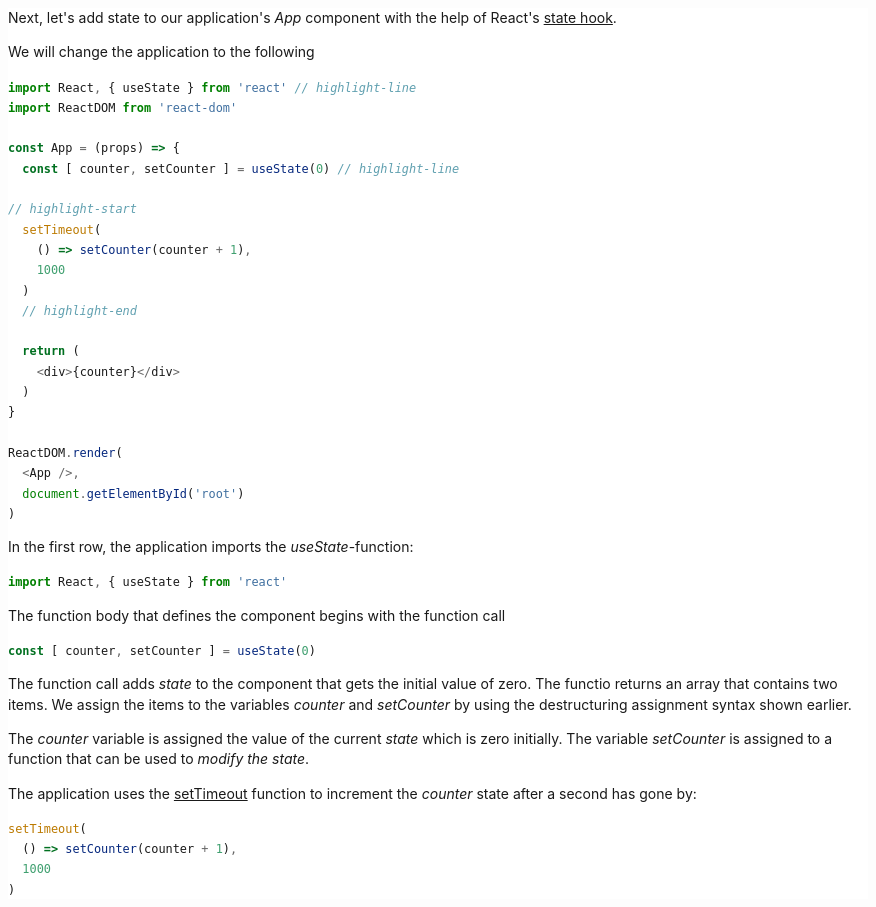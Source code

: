Next, let's add state to our application's <i>App</i> component with the help of React's [state hook](https://reactjs.org/docs/hooks-state.html).


We will change the application to the following

```js
import React, { useState } from 'react' // highlight-line
import ReactDOM from 'react-dom'

const App = (props) => {
  const [ counter, setCounter ] = useState(0) // highlight-line

// highlight-start
  setTimeout(
    () => setCounter(counter + 1),
    1000
  )
  // highlight-end

  return (
    <div>{counter}</div>
  )
}

ReactDOM.render(
  <App />, 
  document.getElementById('root')
)
```


In the first row, the application imports the _useState_-function:

```js
import React, { useState } from 'react'
```


The function body that defines the component begins with the function call

```js
const [ counter, setCounter ] = useState(0)
```


The function call adds <i>state</i> to the component that gets the initial value of zero. The functio returns an array that contains two items. We assign the items to the variables _counter_ and _setCounter_ by using the destructuring assignment syntax shown earlier.


The _counter_ variable is assigned the value of the current <i>state</i> which is zero initially. The variable _setCounter_ is assigned to a function that can be used to <i>modify the state</i>.


The application uses the [setTimeout](https://developer.mozilla.org/en-US/docs/Web/API/WindowOrWorkerGlobalScope/setTimeout) function to increment the _counter_ state after a second has gone by:

```js
setTimeout(
  () => setCounter(counter + 1),
  1000
)
```
